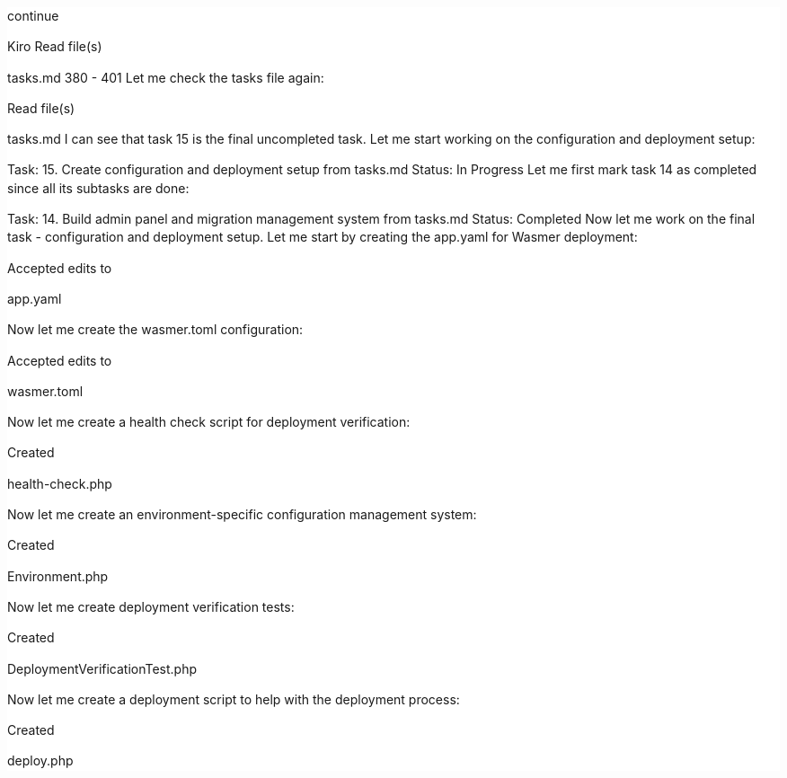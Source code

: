 continue

Kiro
Read file(s)

tasks.md 380 - 401
Let me check the tasks file again:

Read file(s)

tasks.md
I can see that task 15 is the final uncompleted task. Let me start working on the configuration and deployment setup:

Task: 15. Create configuration and deployment setup from 
tasks.md
Status: In Progress
Let me first mark task 14 as completed since all its subtasks are done:

Task: 14. Build admin panel and migration management system from 
tasks.md
Status: Completed
Now let me work on the final task - configuration and deployment setup. Let me start by creating the app.yaml for Wasmer deployment:

Accepted edits to

app.yaml


Now let me create the wasmer.toml configuration:

Accepted edits to

wasmer.toml


Now let me create a health check script for deployment verification:

Created

health-check.php


Now let me create an environment-specific configuration management system:

Created

Environment.php


Now let me create deployment verification tests:

Created

DeploymentVerificationTest.php


Now let me create a deployment script to help with the deployment process:

Created

deploy.php
